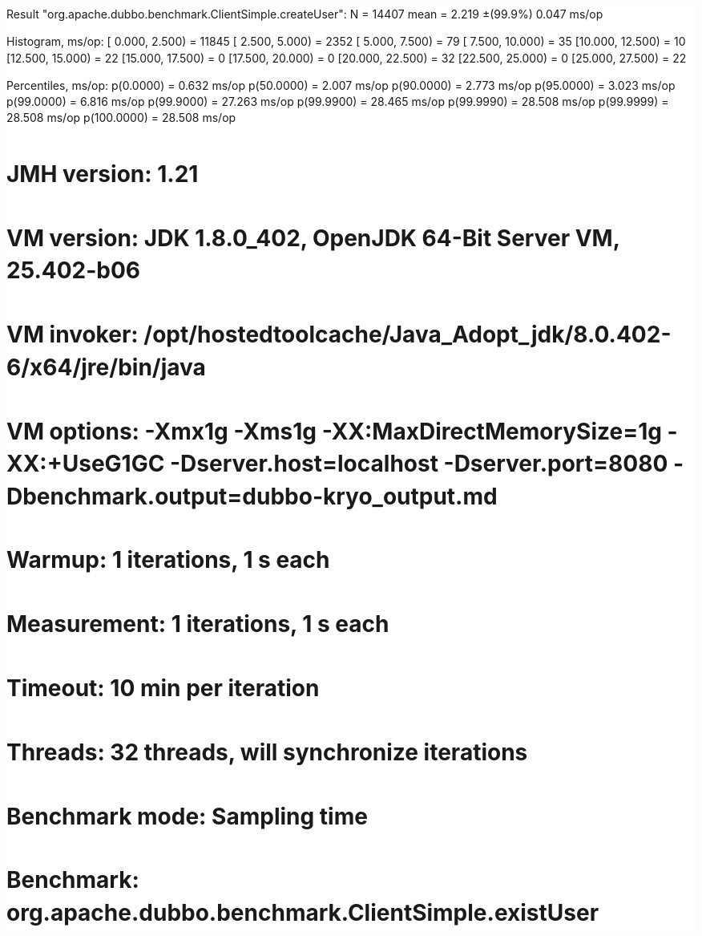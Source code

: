 

Result "org.apache.dubbo.benchmark.ClientSimple.createUser":
  N = 14407
  mean =      2.219 ±(99.9%) 0.047 ms/op

  Histogram, ms/op:
    [ 0.000,  2.500) = 11845 
    [ 2.500,  5.000) = 2352 
    [ 5.000,  7.500) = 79 
    [ 7.500, 10.000) = 35 
    [10.000, 12.500) = 10 
    [12.500, 15.000) = 22 
    [15.000, 17.500) = 0 
    [17.500, 20.000) = 0 
    [20.000, 22.500) = 32 
    [22.500, 25.000) = 0 
    [25.000, 27.500) = 22 

  Percentiles, ms/op:
      p(0.0000) =      0.632 ms/op
     p(50.0000) =      2.007 ms/op
     p(90.0000) =      2.773 ms/op
     p(95.0000) =      3.023 ms/op
     p(99.0000) =      6.816 ms/op
     p(99.9000) =     27.263 ms/op
     p(99.9900) =     28.465 ms/op
     p(99.9990) =     28.508 ms/op
     p(99.9999) =     28.508 ms/op
    p(100.0000) =     28.508 ms/op


# JMH version: 1.21
# VM version: JDK 1.8.0_402, OpenJDK 64-Bit Server VM, 25.402-b06
# VM invoker: /opt/hostedtoolcache/Java_Adopt_jdk/8.0.402-6/x64/jre/bin/java
# VM options: -Xmx1g -Xms1g -XX:MaxDirectMemorySize=1g -XX:+UseG1GC -Dserver.host=localhost -Dserver.port=8080 -Dbenchmark.output=dubbo-kryo_output.md
# Warmup: 1 iterations, 1 s each
# Measurement: 1 iterations, 1 s each
# Timeout: 10 min per iteration
# Threads: 32 threads, will synchronize iterations
# Benchmark mode: Sampling time
# Benchmark: org.apache.dubbo.benchmark.ClientSimple.existUser
